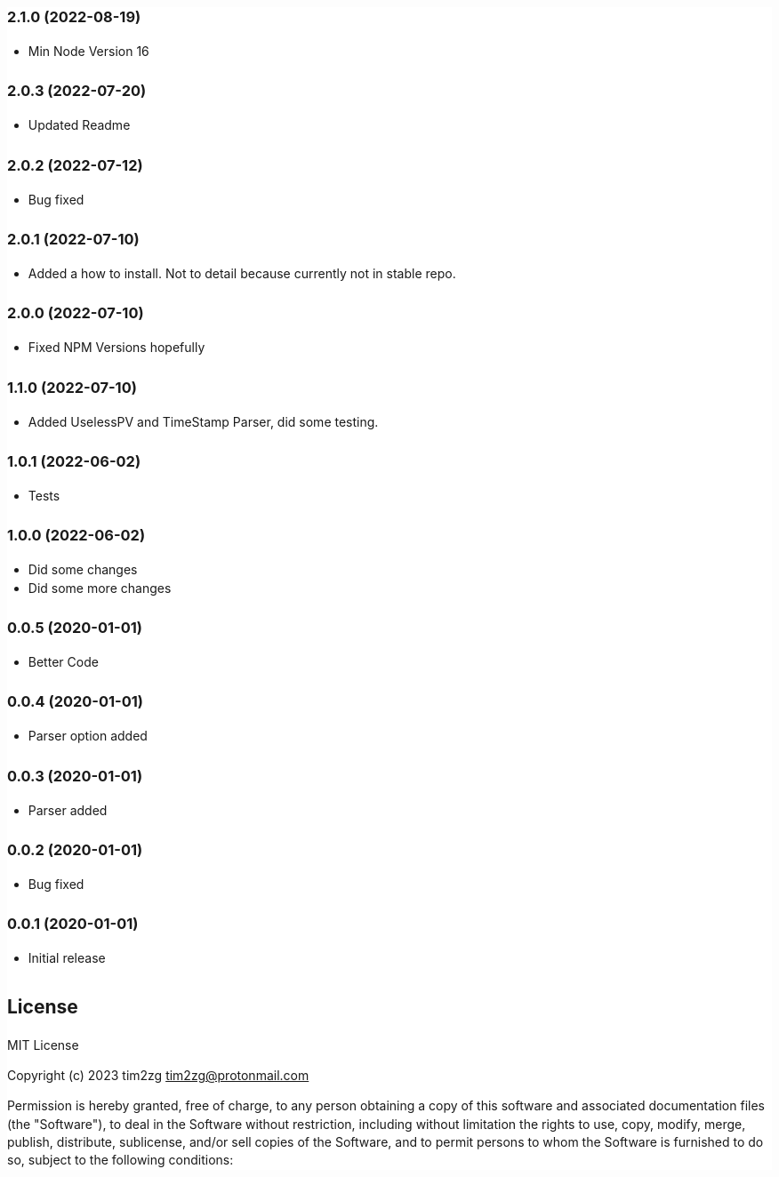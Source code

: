 ### 2.1.0 (2022-08-19)
- Min Node Version 16

### 2.0.3 (2022-07-20)
- Updated Readme

### 2.0.2 (2022-07-12)
-   Bug fixed

### 2.0.1 (2022-07-10)
-   Added a how to install. Not to detail because currently not in stable repo.

### 2.0.0 (2022-07-10)
-   Fixed NPM Versions hopefully

### 1.1.0 (2022-07-10)
-   Added UselessPV and TimeStamp Parser, did some testing.

### 1.0.1 (2022-06-02)
- Tests

### 1.0.0 (2022-06-02)

- Did some changes
- Did some more changes

### 0.0.5 (2020-01-01)
- Better Code

### 0.0.4 (2020-01-01)
- Parser option added

### 0.0.3 (2020-01-01)
- Parser added

### 0.0.2 (2020-01-01)
- Bug fixed

### 0.0.1 (2020-01-01)
- Initial release

## License
MIT License

Copyright (c) 2023 tim2zg <tim2zg@protonmail.com>

Permission is hereby granted, free of charge, to any person obtaining a copy
of this software and associated documentation files (the "Software"), to deal
in the Software without restriction, including without limitation the rights
to use, copy, modify, merge, publish, distribute, sublicense, and/or sell
copies of the Software, and to permit persons to whom the Software is
furnished to do so, subject to the following conditions:
